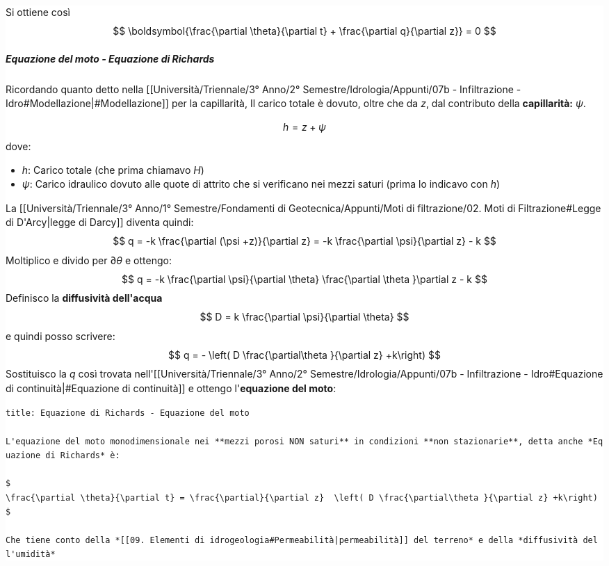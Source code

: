 Si ottiene così
$$
\boldsymbol{\frac{\partial \theta}{\partial t} + \frac{\partial q}{\partial z}} = 0
$$

##### Equazione del moto - Equazione di Richards

Ricordando quanto detto nella [[Università/Triennale/3° Anno/2° Semestre/Idrologia/Appunti/07b - Infiltrazione - Idro#Modellazione\|#Modellazione]] per la capillarità, Il carico totale è dovuto, oltre che da $z$, dal contributo della **capillarità:** $\psi$.

$$
h = z + \psi
$$
dove:
- $h:$ Carico totale (che prima chiamavo $H$)
- $\psi:$ Carico idraulico dovuto alle quote di attrito che si verificano nei mezzi saturi (prima lo indicavo con $h$)

La [[Università/Triennale/3° Anno/1° Semestre/Fondamenti di Geotecnica/Appunti/Moti di filtrazione/02. Moti di Filtrazione#Legge di D'Arcy\|legge di Darcy]] diventa quindi:
$$
q = -k \frac{\partial (\psi +z)}{\partial z} = -k \frac{\partial \psi}{\partial z} - k
$$
Moltiplico e divido per $\partial\theta$ e ottengo:
$$
q = -k \frac{\partial \psi}{\partial \theta} \frac{\partial \theta }\partial z - k
$$
Definisco la **diffusività dell'acqua**
$$
D = k \frac{\partial \psi}{\partial \theta}
$$
e quindi posso scrivere:
$$
q = - \left( D \frac{\partial\theta }{\partial z} +k\right)
$$
Sostituisco la $q$ così trovata nell'[[Università/Triennale/3° Anno/2° Semestre/Idrologia/Appunti/07b - Infiltrazione - Idro#Equazione di continuità\|#Equazione di continuità]] e ottengo l'**equazione del moto**:

```ad-Teo
title: Equazione di Richards - Equazione del moto

L'equazione del moto monodimensionale nei **mezzi porosi NON saturi** in condizioni **non stazionarie**, detta anche *Equazione di Richards* è:

$
\frac{\partial \theta}{\partial t} = \frac{\partial}{\partial z}  \left( D \frac{\partial\theta }{\partial z} +k\right)
$

Che tiene conto della *[[09. Elementi di idrogeologia#Permeabilità|permeabilità]] del terreno* e della *diffusività dell'umidità*
```

